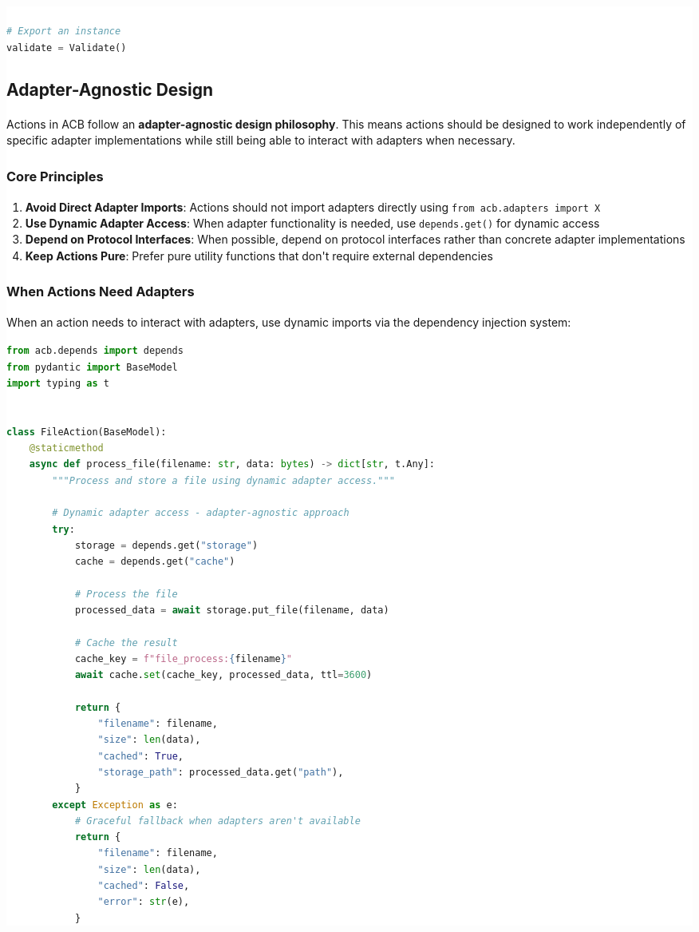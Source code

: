 ```python

# Export an instance
validate = Validate()
```

## Adapter-Agnostic Design

Actions in ACB follow an **adapter-agnostic design philosophy**. This means actions should be designed to work independently of specific adapter implementations while still being able to interact with adapters when necessary.

### Core Principles

1. **Avoid Direct Adapter Imports**: Actions should not import adapters directly using `from acb.adapters import X`
1. **Use Dynamic Adapter Access**: When adapter functionality is needed, use `depends.get()` for dynamic access
1. **Depend on Protocol Interfaces**: When possible, depend on protocol interfaces rather than concrete adapter implementations
1. **Keep Actions Pure**: Prefer pure utility functions that don't require external dependencies

### When Actions Need Adapters

When an action needs to interact with adapters, use dynamic imports via the dependency injection system:

```python
from acb.depends import depends
from pydantic import BaseModel
import typing as t


class FileAction(BaseModel):
    @staticmethod
    async def process_file(filename: str, data: bytes) -> dict[str, t.Any]:
        """Process and store a file using dynamic adapter access."""

        # Dynamic adapter access - adapter-agnostic approach
        try:
            storage = depends.get("storage")
            cache = depends.get("cache")

            # Process the file
            processed_data = await storage.put_file(filename, data)

            # Cache the result
            cache_key = f"file_process:{filename}"
            await cache.set(cache_key, processed_data, ttl=3600)

            return {
                "filename": filename,
                "size": len(data),
                "cached": True,
                "storage_path": processed_data.get("path"),
            }
        except Exception as e:
            # Graceful fallback when adapters aren't available
            return {
                "filename": filename,
                "size": len(data),
                "cached": False,
                "error": str(e),
            }

```